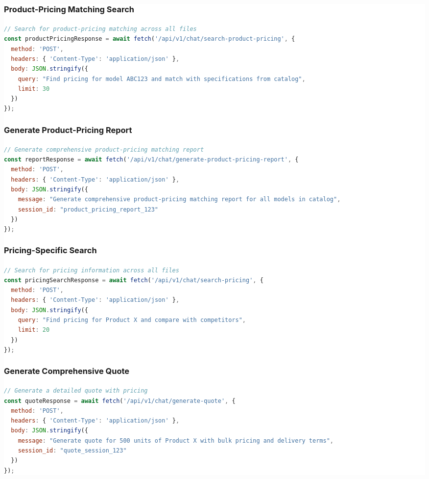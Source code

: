 ### **Product-Pricing Matching Search**
```javascript
// Search for product-pricing matching across all files
const productPricingResponse = await fetch('/api/v1/chat/search-product-pricing', {
  method: 'POST',
  headers: { 'Content-Type': 'application/json' },
  body: JSON.stringify({
    query: "Find pricing for model ABC123 and match with specifications from catalog",
    limit: 30
  })
});
```

### **Generate Product-Pricing Report**
```javascript
// Generate comprehensive product-pricing matching report
const reportResponse = await fetch('/api/v1/chat/generate-product-pricing-report', {
  method: 'POST',
  headers: { 'Content-Type': 'application/json' },
  body: JSON.stringify({
    message: "Generate comprehensive product-pricing matching report for all models in catalog",
    session_id: "product_pricing_report_123"
  })
});
```

### **Pricing-Specific Search**
```javascript
// Search for pricing information across all files
const pricingSearchResponse = await fetch('/api/v1/chat/search-pricing', {
  method: 'POST',
  headers: { 'Content-Type': 'application/json' },
  body: JSON.stringify({
    query: "Find pricing for Product X and compare with competitors",
    limit: 20
  })
});
```

### **Generate Comprehensive Quote**
```javascript
// Generate a detailed quote with pricing
const quoteResponse = await fetch('/api/v1/chat/generate-quote', {
  method: 'POST',
  headers: { 'Content-Type': 'application/json' },
  body: JSON.stringify({
    message: "Generate quote for 500 units of Product X with bulk pricing and delivery terms",
    session_id: "quote_session_123"
  })
});
```

